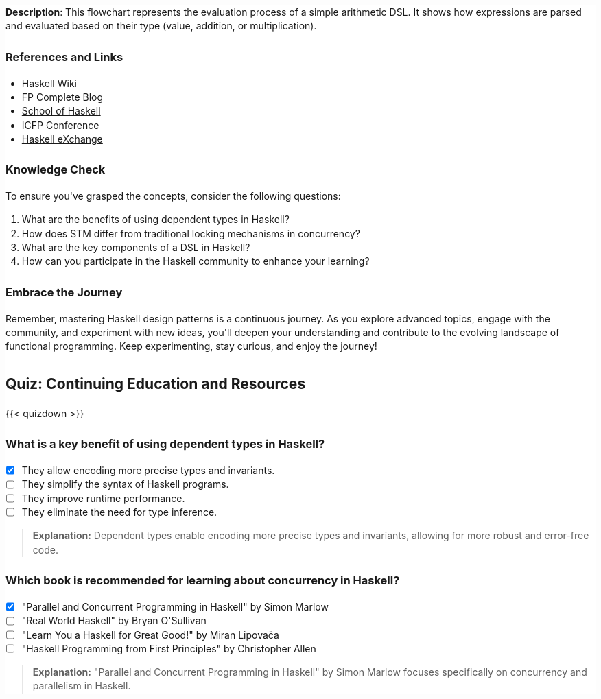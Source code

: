 **Description**: This flowchart represents the evaluation process of a simple arithmetic DSL. It shows how expressions are parsed and evaluated based on their type (value, addition, or multiplication).

### References and Links

- [Haskell Wiki](https://wiki.haskell.org/)
- [FP Complete Blog](https://www.fpcomplete.com/blog/)
- [School of Haskell](https://www.schoolofhaskell.com/)
- [ICFP Conference](https://icfpconference.org/)
- [Haskell eXchange](https://skillsmatter.com/conferences/13662-haskell-exchange-2023)

### Knowledge Check

To ensure you've grasped the concepts, consider the following questions:

1. What are the benefits of using dependent types in Haskell?
2. How does STM differ from traditional locking mechanisms in concurrency?
3. What are the key components of a DSL in Haskell?
4. How can you participate in the Haskell community to enhance your learning?

### Embrace the Journey

Remember, mastering Haskell design patterns is a continuous journey. As you explore advanced topics, engage with the community, and experiment with new ideas, you'll deepen your understanding and contribute to the evolving landscape of functional programming. Keep experimenting, stay curious, and enjoy the journey!

## Quiz: Continuing Education and Resources

{{< quizdown >}}

### What is a key benefit of using dependent types in Haskell?

- [x] They allow encoding more precise types and invariants.
- [ ] They simplify the syntax of Haskell programs.
- [ ] They improve runtime performance.
- [ ] They eliminate the need for type inference.

> **Explanation:** Dependent types enable encoding more precise types and invariants, allowing for more robust and error-free code.

### Which book is recommended for learning about concurrency in Haskell?

- [x] "Parallel and Concurrent Programming in Haskell" by Simon Marlow
- [ ] "Real World Haskell" by Bryan O'Sullivan
- [ ] "Learn You a Haskell for Great Good!" by Miran Lipovača
- [ ] "Haskell Programming from First Principles" by Christopher Allen

> **Explanation:** "Parallel and Concurrent Programming in Haskell" by Simon Marlow focuses specifically on concurrency and parallelism in Haskell.
